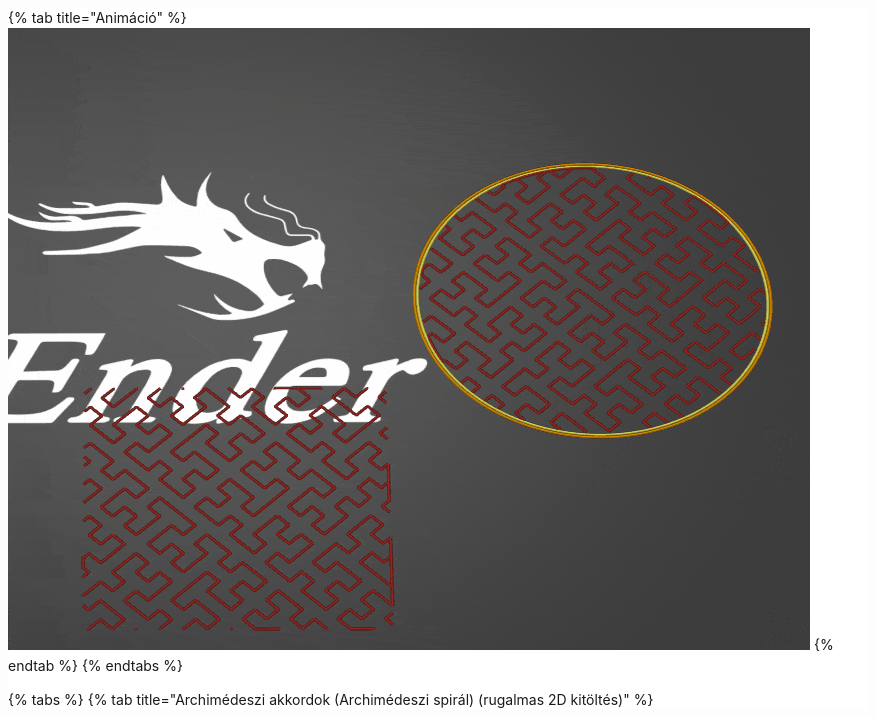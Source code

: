 {% tab title="Animáció" %}
![](../.gitbook/assets/print_settings_055g.gif)
{% endtab %}
{% endtabs %}

{% tabs %}
{% tab title="Archimédeszi akkordok \(Archimédeszi spirál\) \(rugalmas 2D kitöltés\)" %}